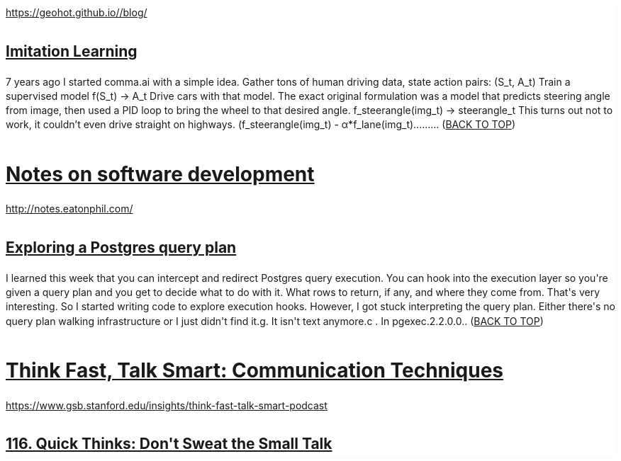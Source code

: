 https://geohot.github.io//blog/



<a name="0d7bbc9ab22efbe38f39b6bdf38c1e4a" />

## [Imitation Learning](https://geohot.github.io//blog/jekyll/update/2023/11/18/imitation-learning.html)


7 years ago I started comma.ai with a simple idea. Gather tons of human driving data, state action pairs: (S_t, A_t) Train a supervised model f(S_t) -&gt; A_t Drive cars with that model. The exact original formulation was a model that predicts steering angle from image, then used a PID loop to bring the wheel to that desired angle. f_steerangle(img_t) -&gt; steerangle_t This turns out not to work, it couldn’t even drive straight on highways. (f_steerangle(img_t) - α*f_lane(img_t).........
 ([BACK TO TOP](#toc_0d7bbc9ab22efbe38f39b6bdf38c1e4a))



<a name="98998bcf7c9aa508e7e337c96ec90717" />

# [Notes on software development](http://notes.eatonphil.com/)

http://notes.eatonphil.com/



<a name="4782aab03776cd1c40944a7a966bffd5" />

## [Exploring a Postgres query plan](http://notes.eatonphil.com/2023-11-19-exploring-a-postgres-query-plan.html)


I learned this week that you can intercept and redirect Postgres query execution. You can hook into the execution layer so you&#39;re given a query plan and you get to decide what to do with it. What rows to return, if any, and where they come from. That&#39;s very interesting. So I started writing code to explore execution hooks. However, I got stuck interpreting the query plan. Either there&#39;s no query plan walking infrastructure or I just didn&#39;t find it.g. It isn&#39;t text anymore.c . In pgexec.2.2.0.0..
 ([BACK TO TOP](#toc_4782aab03776cd1c40944a7a966bffd5))



<a name="82bb94705a1e582a99a5bc542e14f3c6" />

# [Think Fast, Talk Smart: Communication Techniques](https://www.gsb.stanford.edu/insights/think-fast-talk-smart-podcast)

https://www.gsb.stanford.edu/insights/think-fast-talk-smart-podcast



<a name="86f7410c9f045cd3470dfce61dcfe237" />

## [116. Quick Thinks: Don&#39;t Sweat the Small Talk](https://www.gsb.stanford.edu)
